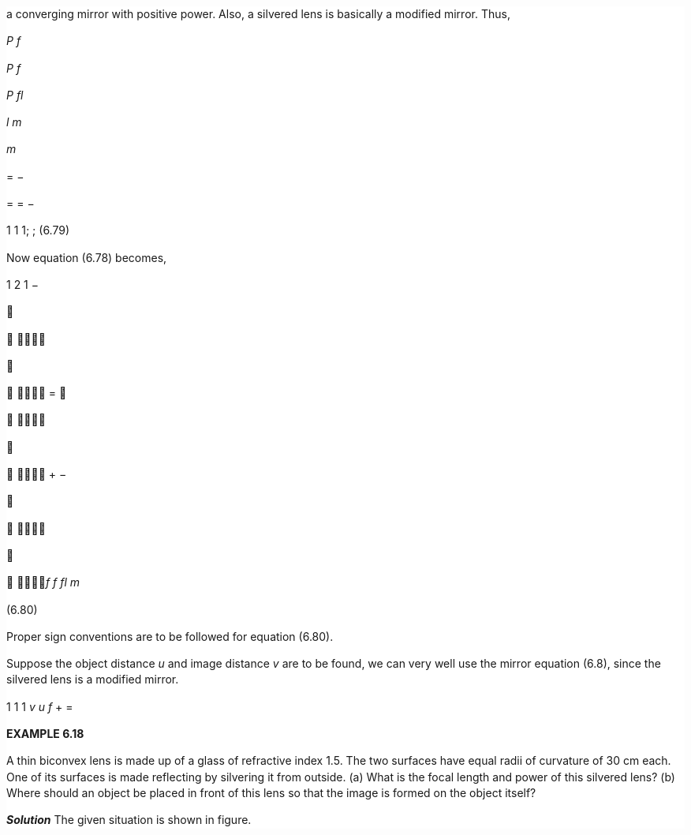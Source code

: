 
  

a converging mirror with positive power. Also, a silvered lens is basically a modified mirror. Thus,

_P f_

_P f_

_P fl_

_l m_

_m_

\= −

\= = −

1 1 1; ; (6.79)

Now equation (6.78) becomes,

1 2 1 −



 



  = 

 



  + −



 



 _f f fl m_

(6.80)

Proper sign conventions are to be followed for equation (6.80).

Suppose the object distance _u_ and image distance _v_ are to be found, we can very well use the mirror equation (6.8), since the silvered lens is a modified mirror.

1 1 1 _v u f_ \+ =

**EXAMPLE 6.18**

A thin biconvex lens is made up of a glass of refractive index 1.5. The two surfaces have equal radii of curvature of 30 cm each. One of its surfaces is made reflecting by silvering it from outside. (a) What is the focal length and power of this silvered lens? (b) Where should an object be placed in front of this lens so that the image is formed on the object itself?

**_Solution_** The given situation is shown in figure.
